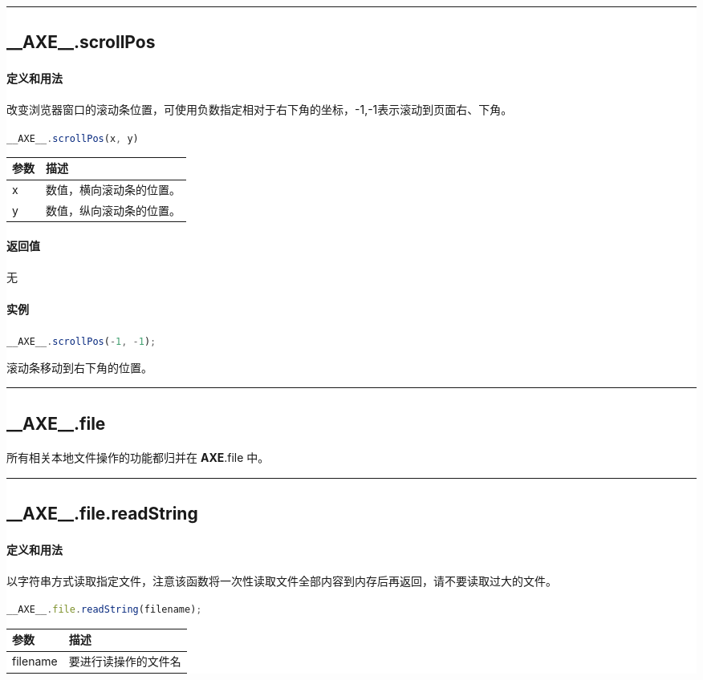 










---




## <span id = "axe_scrollPos">\_\_AXE\_\_.scrollPos</span>
#### 定义和用法
改变浏览器窗口的滚动条位置，可使用负数指定相对于右下角的坐标，-1,-1表示滚动到页面右、下角。

```javascript
__AXE__.scrollPos(x, y)
```

| 参数  | 描述 |
| :---  | :--- |
| x | 数值，横向滚动条的位置。 |
| y | 数值，纵向滚动条的位置。 |

#### 返回值
无

#### 实例
```javascript
__AXE__.scrollPos(-1, -1);
```
滚动条移动到右下角的位置。

---

## <span id = "axe_file">\_\_AXE\_\_.file</span>
所有相关本地文件操作的功能都归并在 __AXE__.file 中。

---

## <span id = "axe_file_readString">\_\_AXE\_\_.file.readString</span>
#### 定义和用法
以字符串方式读取指定文件，注意该函数将一次性读取文件全部内容到内存后再返回，请不要读取过大的文件。

```javascript
__AXE__.file.readString(filename);
```

| 参数      | 描述 |
| :---      | :--- |
| filename  | 要进行读操作的文件名 |
